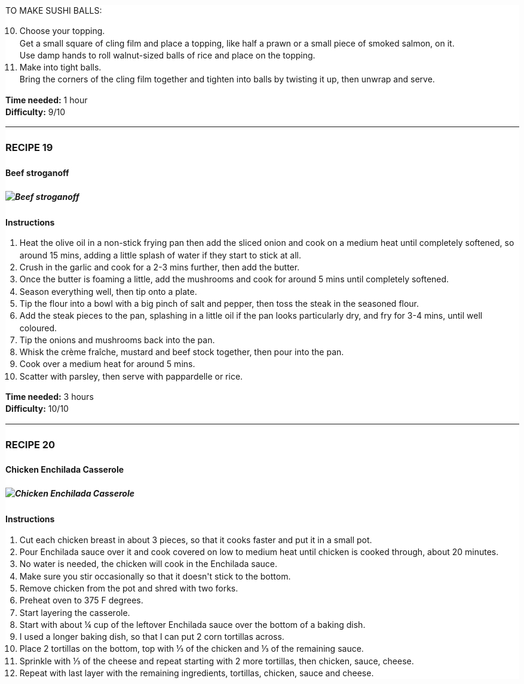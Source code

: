 TO MAKE SUSHI BALLS:

10. Choose your topping.  
    Get a small square of cling film and place a topping, like half a prawn or a small piece of smoked salmon, on it.  
    Use damp hands to roll walnut-sized balls of rice and place on the topping.  
11. Make into tight balls.  
    Bring the corners of the cling film together and tighten into balls by twisting it up, then unwrap and serve.

**Time needed:** 1 hour  
**Difficulty:** 9/10

---

### RECIPE 19
#### **Beef stroganoff**
##### ![Beef stroganoff](https://github.com/skillscyprus/web_dev_exam/blob/main/imgs/meals/9.jpg?raw=true "RECIPE 19")

**Instructions**

1. Heat the olive oil in a non-stick frying pan then add the sliced onion and cook on a medium heat until completely softened, so around 15 mins, adding a little splash of water if they start to stick at all.  
2. Crush in the garlic and cook for a 2-3 mins further, then add the butter.  
3. Once the butter is foaming a little, add the mushrooms and cook for around 5 mins until completely softened.  
4. Season everything well, then tip onto a plate.  
5. Tip the flour into a bowl with a big pinch of salt and pepper, then toss the steak in the seasoned flour.  
6. Add the steak pieces to the pan, splashing in a little oil if the pan looks particularly dry, and fry for 3-4 mins, until well coloured.  
7. Tip the onions and mushrooms back into the pan.  
8. Whisk the crème fraîche, mustard and beef stock together, then pour into the pan.  
9. Cook over a medium heat for around 5 mins.  
10. Scatter with parsley, then serve with pappardelle or rice.

**Time needed:** 3 hours  
**Difficulty:** 10/10

---

### RECIPE 20
#### **Chicken Enchilada Casserole**
##### ![Chicken Enchilada Casserole](https://github.com/skillscyprus/web_dev_exam/blob/main/imgs/meals/20.jpg?raw=true "RECIPE 20")

**Instructions**

1. Cut each chicken breast in about 3 pieces, so that it cooks faster and put it in a small pot.  
2. Pour Enchilada sauce over it and cook covered on low to medium heat until chicken is cooked through, about 20 minutes.  
3. No water is needed, the chicken will cook in the Enchilada sauce.  
4. Make sure you stir occasionally so that it doesn't stick to the bottom.  
5. Remove chicken from the pot and shred with two forks.  
6. Preheat oven to 375 F degrees.  
7. Start layering the casserole.  
8. Start with about ¼ cup of the leftover Enchilada sauce over the bottom of a baking dish.  
9. I used a longer baking dish, so that I can put 2 corn tortillas across.  
10. Place 2 tortillas on the bottom, top with ⅓ of the chicken and ⅓ of the remaining sauce.  
11. Sprinkle with ⅓ of the cheese and repeat starting with 2 more tortillas, then chicken, sauce, cheese.  
12. Repeat with last layer with the remaining ingredients, tortillas, chicken, sauce and cheese.  